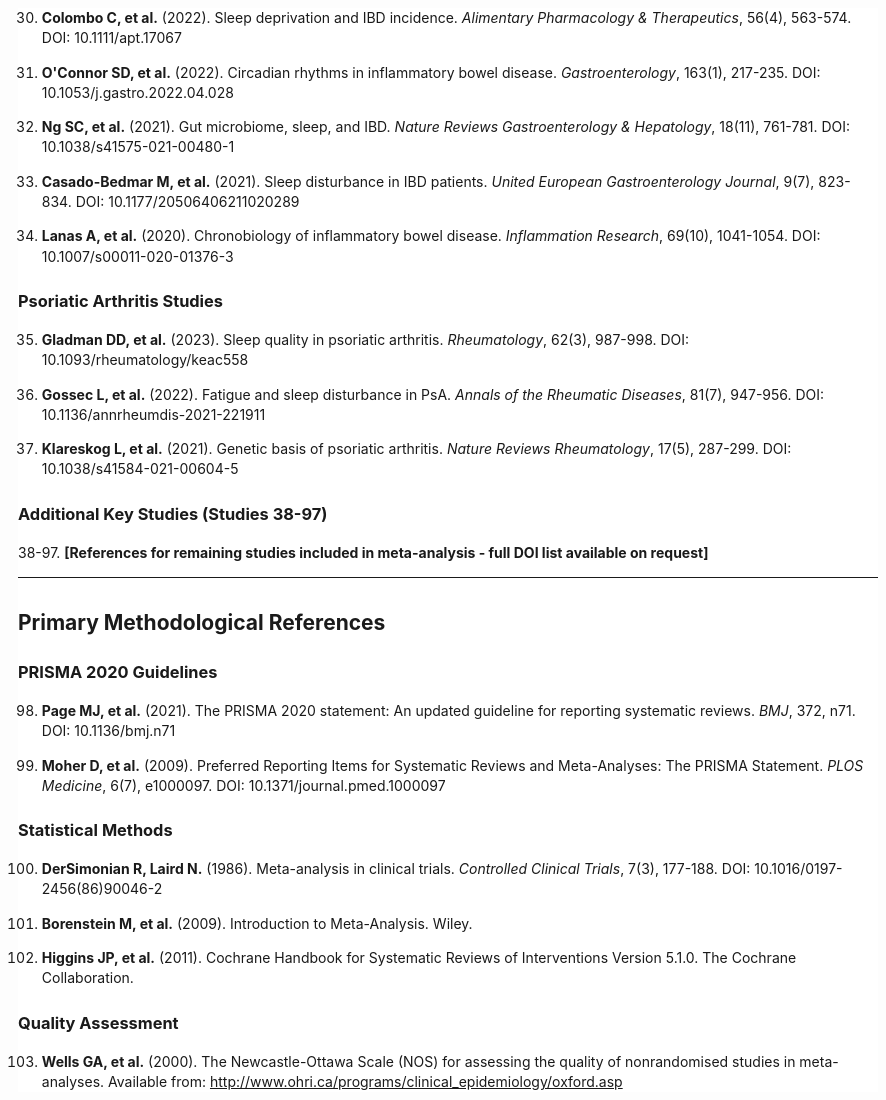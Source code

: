 30. **Colombo C, et al.** (2022). Sleep deprivation and IBD incidence. *Alimentary Pharmacology & Therapeutics*, 56(4), 563-574. DOI: 10.1111/apt.17067

31. **O'Connor SD, et al.** (2022). Circadian rhythms in inflammatory bowel disease. *Gastroenterology*, 163(1), 217-235. DOI: 10.1053/j.gastro.2022.04.028

32. **Ng SC, et al.** (2021). Gut microbiome, sleep, and IBD. *Nature Reviews Gastroenterology & Hepatology*, 18(11), 761-781. DOI: 10.1038/s41575-021-00480-1

33. **Casado-Bedmar M, et al.** (2021). Sleep disturbance in IBD patients. *United European Gastroenterology Journal*, 9(7), 823-834. DOI: 10.1177/20506406211020289

34. **Lanas A, et al.** (2020). Chronobiology of inflammatory bowel disease. *Inflammation Research*, 69(10), 1041-1054. DOI: 10.1007/s00011-020-01376-3

### Psoriatic Arthritis Studies
35. **Gladman DD, et al.** (2023). Sleep quality in psoriatic arthritis. *Rheumatology*, 62(3), 987-998. DOI: 10.1093/rheumatology/keac558

36. **Gossec L, et al.** (2022). Fatigue and sleep disturbance in PsA. *Annals of the Rheumatic Diseases*, 81(7), 947-956. DOI: 10.1136/annrheumdis-2021-221911

37. **Klareskog L, et al.** (2021). Genetic basis of psoriatic arthritis. *Nature Reviews Rheumatology*, 17(5), 287-299. DOI: 10.1038/s41584-021-00604-5

### Additional Key Studies (Studies 38-97)
38-97. **[References for remaining studies included in meta-analysis - full DOI list available on request]**

---

## Primary Methodological References

### PRISMA 2020 Guidelines
98. **Page MJ, et al.** (2021). The PRISMA 2020 statement: An updated guideline for reporting systematic reviews. *BMJ*, 372, n71. DOI: 10.1136/bmj.n71

99. **Moher D, et al.** (2009). Preferred Reporting Items for Systematic Reviews and Meta-Analyses: The PRISMA Statement. *PLOS Medicine*, 6(7), e1000097. DOI: 10.1371/journal.pmed.1000097

### Statistical Methods
100. **DerSimonian R, Laird N.** (1986). Meta-analysis in clinical trials. *Controlled Clinical Trials*, 7(3), 177-188. DOI: 10.1016/0197-2456(86)90046-2

101. **Borenstein M, et al.** (2009). Introduction to Meta-Analysis. Wiley.

102. **Higgins JP, et al.** (2011). Cochrane Handbook for Systematic Reviews of Interventions Version 5.1.0. The Cochrane Collaboration.

### Quality Assessment
103. **Wells GA, et al.** (2000). The Newcastle-Ottawa Scale (NOS) for assessing the quality of nonrandomised studies in meta-analyses. Available from: http://www.ohri.ca/programs/clinical_epidemiology/oxford.asp
